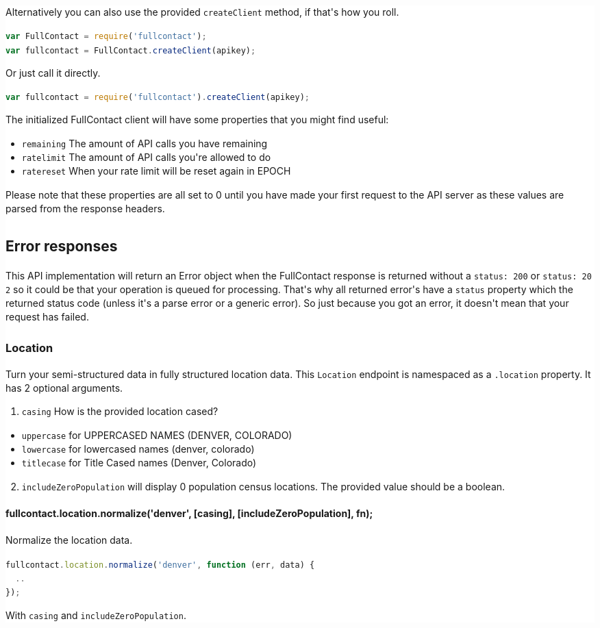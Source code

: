 Alternatively you can also use the provided `createClient` method, if that's how
you roll.

```js
var FullContact = require('fullcontact');
var fullcontact = FullContact.createClient(apikey);
```

Or just call it directly.

```js
var fullcontact = require('fullcontact').createClient(apikey);
```

The initialized FullContact client will have some properties that you might find
useful:

- `remaining` The amount of API calls you have remaining
- `ratelimit` The amount of API calls you're allowed to do
- `ratereset` When your rate limit will be reset again in EPOCH

Please note that these properties are all set to 0 until you have made your
first request to the API server as these values are parsed from the response
headers.

## Error responses

This API implementation will return an Error object when the FullContact response
is returned without a `status: 200` or `status: 202` so it could be that your operation is queued for processing. That's why all returned error's have a `status` property which
the returned status code (unless it's a parse error or a generic error). So just
because you got an error, it doesn't mean that your request has failed.

### Location

Turn your semi-structured data in fully structured location data. This
`Location` endpoint is namespaced as a `.location` property. It has 2 optional
arguments.

1. `casing` How is the provided location cased?
  - `uppercase` for UPPERCASED NAMES  (DENVER, COLORADO)
  - `lowercase` for lowercased names  (denver, colorado)
  - `titlecase` for Title Cased names (Denver, Colorado)
2. `includeZeroPopulation` will display 0 population census locations. The
   provided value should be a boolean.

#### fullcontact.location.normalize('denver', [casing], [includeZeroPopulation], fn);

Normalize the location data.

```js
fullcontact.location.normalize('denver', function (err, data) {
  ..
});
```
With `casing` and `includeZeroPopulation`.


[fullcontact]: https://fullcontact.com?withlovefrom=observer